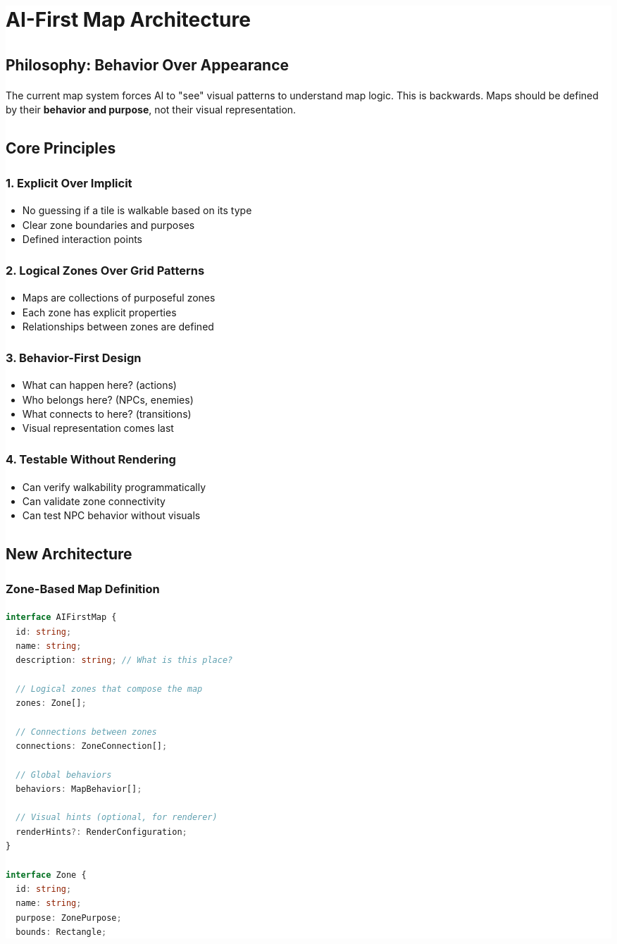 # AI-First Map Architecture

## Philosophy: Behavior Over Appearance

The current map system forces AI to "see" visual patterns to understand map logic. This is backwards. Maps should be defined by their **behavior and purpose**, not their visual representation.

## Core Principles

### 1. Explicit Over Implicit

- No guessing if a tile is walkable based on its type
- Clear zone boundaries and purposes
- Defined interaction points

### 2. Logical Zones Over Grid Patterns

- Maps are collections of purposeful zones
- Each zone has explicit properties
- Relationships between zones are defined

### 3. Behavior-First Design

- What can happen here? (actions)
- Who belongs here? (NPCs, enemies)
- What connects to here? (transitions)
- Visual representation comes last

### 4. Testable Without Rendering

- Can verify walkability programmatically
- Can validate zone connectivity
- Can test NPC behavior without visuals

## New Architecture

### Zone-Based Map Definition

```typescript
interface AIFirstMap {
  id: string;
  name: string;
  description: string; // What is this place?
  
  // Logical zones that compose the map
  zones: Zone[];
  
  // Connections between zones
  connections: ZoneConnection[];
  
  // Global behaviors
  behaviors: MapBehavior[];
  
  // Visual hints (optional, for renderer)
  renderHints?: RenderConfiguration;
}

interface Zone {
  id: string;
  name: string;
  purpose: ZonePurpose;
  bounds: Rectangle;
```